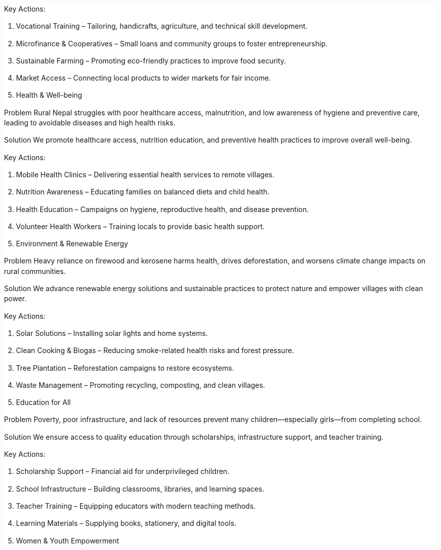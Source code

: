 Key Actions:
01. Vocational Training – Tailoring, handicrafts, agriculture, and technical skill development.
02. Microfinance & Cooperatives – Small loans and community groups to foster entrepreneurship.
03. Sustainable Farming – Promoting eco-friendly practices to improve food security.
04. Market Access – Connecting local products to wider markets for fair income.


2. Health & Well-being

Problem
Rural Nepal struggles with poor healthcare access, malnutrition, and low awareness of hygiene and preventive care, leading to avoidable diseases and high health risks.

Solution
We promote healthcare access, nutrition education, and preventive health practices to improve overall well-being.

Key Actions:
01. Mobile Health Clinics – Delivering essential health services to remote villages.
02. Nutrition Awareness – Educating families on balanced diets and child health.
03. Health Education – Campaigns on hygiene, reproductive health, and disease prevention.
04. Volunteer Health Workers – Training locals to provide basic health support.


3. Environment & Renewable Energy

Problem
Heavy reliance on firewood and kerosene harms health, drives deforestation, and worsens climate change impacts on rural communities.

Solution
We advance renewable energy solutions and sustainable practices to protect nature and empower villages with clean power.

Key Actions:
01. Solar Solutions – Installing solar lights and home systems.
02. Clean Cooking & Biogas – Reducing smoke-related health risks and forest pressure.
03. Tree Plantation – Reforestation campaigns to restore ecosystems.
04. Waste Management – Promoting recycling, composting, and clean villages.  


4. Education for All

Problem
Poverty, poor infrastructure, and lack of resources prevent many children—especially girls—from completing school.

Solution
We ensure access to quality education through scholarships, infrastructure support, and teacher training.

Key Actions:
01. Scholarship Support – Financial aid for underprivileged children.
02. School Infrastructure – Building classrooms, libraries, and learning spaces.
03. Teacher Training – Equipping educators with modern teaching methods.
04. Learning Materials – Supplying books, stationery, and digital tools. 


5. Women & Youth Empowerment
